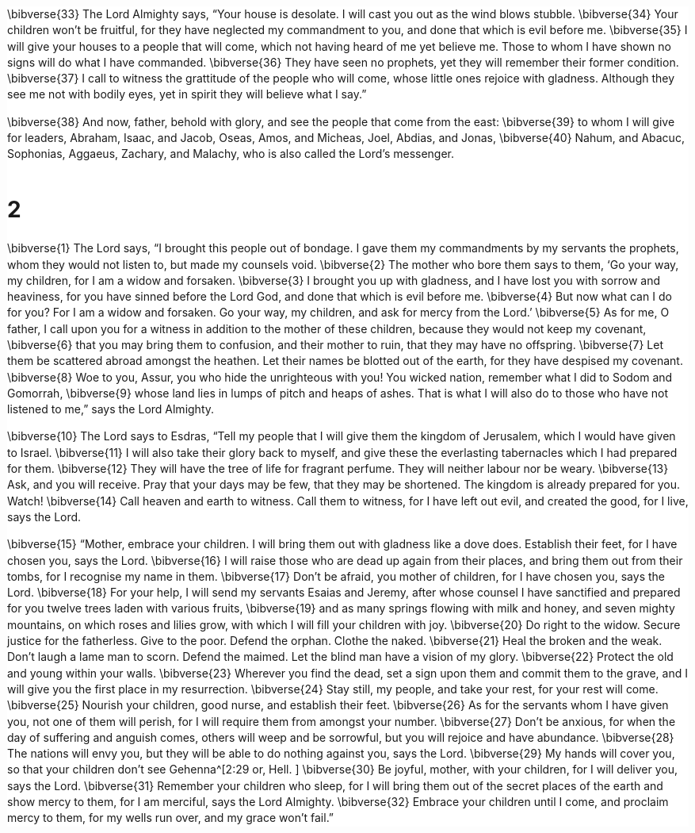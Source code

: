 \bibverse{33} The Lord Almighty says, “Your house is desolate. I will cast you out as the wind blows stubble. \bibverse{34} Your children won’t be fruitful, for they have neglected my commandment to you, and done that which is evil before me. \bibverse{35} I will give your houses to a people that will come, which not having heard of me yet believe me. Those to whom I have shown no signs will do what I have commanded. \bibverse{36} They have seen no prophets, yet they will remember their former condition. \bibverse{37} I call to witness the grattitude of the people who will come, whose little ones rejoice with gladness. Although they see me not with bodily eyes, yet in spirit they will believe what I say.” 

\bibverse{38} And now, father, behold with glory, and see the people that come from the east: \bibverse{39} to whom I will give for leaders, Abraham, Isaac, and Jacob, Oseas, Amos, and Micheas, Joel, Abdias, and Jonas, \bibverse{40} Nahum, and Abacuc, Sophonias, Aggaeus, Zachary, and Malachy, who is also called the Lord’s messenger. 

# 2 
\bibverse{1} The Lord says, “I brought this people out of bondage. I gave them my commandments by my servants the prophets, whom they would not listen to, but made my counsels void. \bibverse{2} The mother who bore them says to them, ‘Go your way, my children, for I am a widow and forsaken. \bibverse{3} I brought you up with gladness, and I have lost you with sorrow and heaviness, for you have sinned before the Lord God, and done that which is evil before me. \bibverse{4} But now what can I do for you? For I am a widow and forsaken. Go your way, my children, and ask for mercy from the Lord.’ \bibverse{5} As for me, O father, I call upon you for a witness in addition to the mother of these children, because they would not keep my covenant, \bibverse{6} that you may bring them to confusion, and their mother to ruin, that they may have no offspring. \bibverse{7} Let them be scattered abroad amongst the heathen. Let their names be blotted out of the earth, for they have despised my covenant. \bibverse{8} Woe to you, Assur, you who hide the unrighteous with you! You wicked nation, remember what I did to Sodom and Gomorrah, \bibverse{9} whose land lies in lumps of pitch and heaps of ashes. That is what I will also do to those who have not listened to me,” says the Lord Almighty. 

\bibverse{10} The Lord says to Esdras, “Tell my people that I will give them the kingdom of Jerusalem, which I would have given to Israel. \bibverse{11} I will also take their glory back to myself, and give these the everlasting tabernacles which I had prepared for them. \bibverse{12} They will have the tree of life for fragrant perfume. They will neither labour nor be weary. \bibverse{13} Ask, and you will receive. Pray that your days may be few, that they may be shortened. The kingdom is already prepared for you. Watch! \bibverse{14} Call heaven and earth to witness. Call them to witness, for I have left out evil, and created the good, for I live, says the Lord. 

\bibverse{15} “Mother, embrace your children. I will bring them out with gladness like a dove does. Establish their feet, for I have chosen you, says the Lord. \bibverse{16} I will raise those who are dead up again from their places, and bring them out from their tombs, for I recognise my name in them. \bibverse{17} Don’t be afraid, you mother of children, for I have chosen you, says the Lord. \bibverse{18} For your help, I will send my servants Esaias and Jeremy, after whose counsel I have sanctified and prepared for you twelve trees laden with various fruits, \bibverse{19} and as many springs flowing with milk and honey, and seven mighty mountains, on which roses and lilies grow, with which I will fill your children with joy. \bibverse{20} Do right to the widow. Secure justice for the fatherless. Give to the poor. Defend the orphan. Clothe the naked. \bibverse{21} Heal the broken and the weak. Don’t laugh a lame man to scorn. Defend the maimed. Let the blind man have a vision of my glory. \bibverse{22} Protect the old and young within your walls. \bibverse{23} Wherever you find the dead, set a sign upon them and commit them to the grave, and I will give you the first place in my resurrection. \bibverse{24} Stay still, my people, and take your rest, for your rest will come. \bibverse{25} Nourish your children, good nurse, and establish their feet. \bibverse{26} As for the servants whom I have given you, not one of them will perish, for I will require them from amongst your number. \bibverse{27} Don’t be anxious, for when the day of suffering and anguish comes, others will weep and be sorrowful, but you will rejoice and have abundance. \bibverse{28} The nations will envy you, but they will be able to do nothing against you, says the Lord. \bibverse{29} My hands will cover you, so that your children don’t see Gehenna^[2:29 or, Hell. ] \bibverse{30} Be joyful, mother, with your children, for I will deliver you, says the Lord. \bibverse{31} Remember your children who sleep, for I will bring them out of the secret places of the earth and show mercy to them, for I am merciful, says the Lord Almighty. \bibverse{32} Embrace your children until I come, and proclaim mercy to them, for my wells run over, and my grace won’t fail.” 
